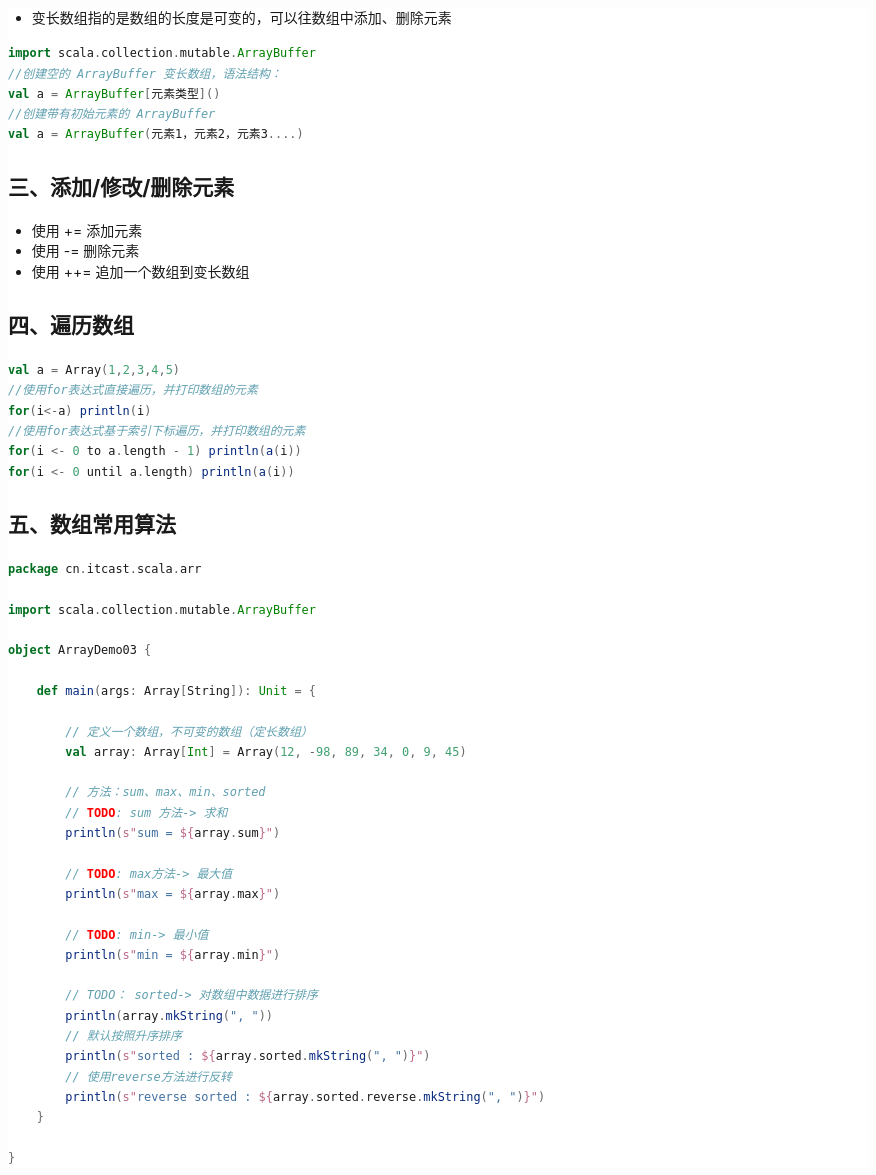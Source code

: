 - 变长数组指的是数组的长度是可变的，可以往数组中添加、删除元素

```scala
import scala.collection.mutable.ArrayBuffer
//创建空的 ArrayBuffer 变长数组，语法结构：
val a = ArrayBuffer[元素类型]() 
//创建带有初始元素的 ArrayBuffer
val a = ArrayBuffer(元素1，元素2，元素3....) 
```

## 三、添加/修改/删除元素

- 使用 += 添加元素
- 使用 -= 删除元素
- 使用 ++= 追加一个数组到变长数组

## 四、遍历数组

```scala
val a = Array(1,2,3,4,5)
//使用for表达式直接遍历，并打印数组的元素
for(i<-a) println(i)
//使用for表达式基于索引下标遍历，并打印数组的元素
for(i <- 0 to a.length - 1) println(a(i))
for(i <- 0 until a.length) println(a(i))
```

## 五、数组常用算法

```scala
package cn.itcast.scala.arr

import scala.collection.mutable.ArrayBuffer

object ArrayDemo03 {
	
	def main(args: Array[String]): Unit = {
		
		// 定义一个数组，不可变的数组（定长数组）
		val array: Array[Int] = Array(12, -98, 89, 34, 0, 9, 45)
		
		// 方法：sum、max、min、sorted
		// TODO: sum 方法-> 求和
		println(s"sum = ${array.sum}")
		
		// TODO: max方法-> 最大值
		println(s"max = ${array.max}")
		
		// TODO: min-> 最小值
		println(s"min = ${array.min}")
		
		// TODO： sorted-> 对数组中数据进行排序
		println(array.mkString(", "))
		// 默认按照升序排序
		println(s"sorted : ${array.sorted.mkString(", ")}")
		// 使用reverse方法进行反转
		println(s"reverse sorted : ${array.sorted.reverse.mkString(", ")}")
	}
	
}
```
